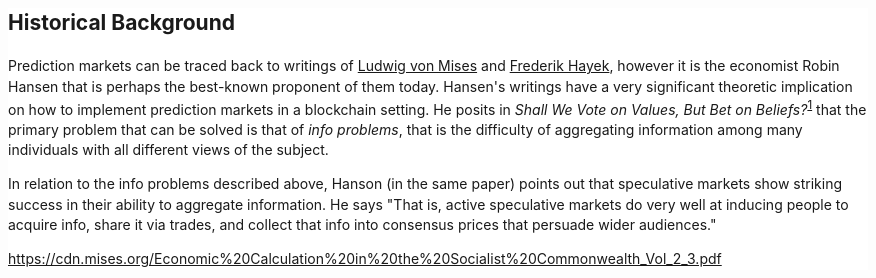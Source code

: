 

## Historical Background



Prediction markets can be traced back to writings of [Ludwig von Mises]() and [Frederik Hayek][hayek], however it is the economist Robin Hansen that is perhaps the best-known proponent of them today. Hansen's writings have a very significant theoretic implication on how to implement prediction markets in a blockchain setting. He posits in _Shall We Vote on Values, But Bet on Beliefs?_<sup id="fnref2:1"><a href="#fn:1" class="footnote-ref">1</a></sup> that the primary problem that can be solved is that of _info problems_, that is the difficulty of aggregating information among many individuals with all different views of the subject.

In relation to the info problems described above, Hanson (in the same paper) points out that speculative markets show striking success in their ability to aggregate information. He says "That is, active speculative markets do very well at inducing people to acquire info, share it via trades, and collect that info into consensus prices that persuade wider audiences."

https://cdn.mises.org/Economic%20Calculation%20in%20the%20Socialist%20Commonwealth_Vol_2_3.pdf



[^1]:    
    [Shall We Vote on Values, But Bet on Beliefs?](https://www.researchgate.net/publication/277294676_Shall_We_Vote_on_Values_But_Bet_on_Beliefs), The Journal of Political Philosophy, 21(2), pp. 151–178 (2013).[&#8617;](#fnref2:1){.footnote-backref}



[^2]:    
    Note that this closing date is _after_ the end of the election.



[^3]:    
    For example, this is the strategy for the 2016 U.S. Presidential Election Markets (see [here](https://iemweb.biz.uiowa.edu/markets/pr_Pres16_VS.html)): Presidential Election Markets (see [here](https://iemweb.biz.uiowa.edu/markets/pr_Pres16_VS.html)):
    
    

    > The election data posted on the New York Times official website at 5pm CST on Wednesday, November 9, 2016, or as soon after as available, will be the official source used to determine payoffs. In the event that the two parties' popular votes are not reported at that website by midnight, Wednesday, November 9, 2016, the Washington Post official website will become the official source. Should neither source report popular vote by midnight Wednesday, the information reported in the print version of the New York Times on Thursday, November 10, 2016, or as soon thereafter as reported, will be used. In the event that the election is delayed or postponed, liquidation will take place in a timely fashion after the close of polling sites for the popular vote.
    
    

    > The judgment of the IEM Governors and Directors will be final in resolving questions of interpretation and typographical or clerical errors."



[^4]:    
    The reasoning here is that if the probability of outcome $D$ is $x$, then the expected profit of buying the outcome token for the price of $y$ is $x - y$. Thus, ignoring trading fees, a trader who believes that the probability of $D$ is $x$ should expect to make a profit by buying at a price lower than $x$ and selling at a price higher than $x$. So the price should, in the long run, approach $x$.



[^5]:    
    If a bank suffers a loss from providing liquidity to a market, this loss may be viewed as the cost of receiving the information aggregated by the actors.

[hayek]: https://www.kysq.org/docs/Hayek_45.pdf
